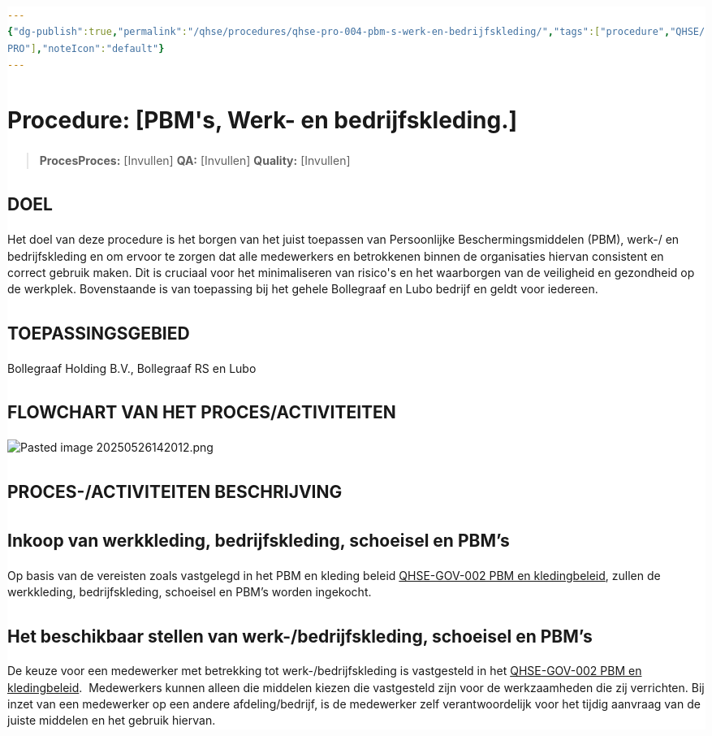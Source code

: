 ```yaml
---
{"dg-publish":true,"permalink":"/qhse/procedures/qhse-pro-004-pbm-s-werk-en-bedrijfskleding/","tags":["procedure","QHSE/PRO"],"noteIcon":"default"}
---
```


# Procedure: [PBM's, Werk- en bedrijfskleding.]

> **ProcesProces:** [Invullen] 
> **QA:** [Invullen] 
> **Quality:** [Invullen]

## DOEL

Het doel van deze procedure is het borgen van het juist toepassen van Persoonlijke Beschermingsmiddelen (PBM), werk-/ en bedrijfskleding en om ervoor te zorgen dat alle medewerkers en betrokkenen binnen de organisaties hiervan consistent en correct gebruik maken. Dit is cruciaal voor het minimaliseren van risico's en het waarborgen van de veiligheid en gezondheid op de werkplek. Bovenstaande is van toepassing bij het gehele Bollegraaf en Lubo bedrijf en geldt voor iedereen.

## TOEPASSINGSGEBIED

Bollegraaf Holding B.V., Bollegraaf RS en Lubo

## FLOWCHART VAN HET PROCES/ACTIVITEITEN

![Pasted image 20250526142012.png](/img/user/QHSE/Procedures/attachments/Pasted%20image%2020250526142012.png)


## PROCES-/ACTIVITEITEN BESCHRIJVING

## Inkoop van werkkleding, bedrijfskleding, schoeisel en PBM’s

Op basis van de vereisten zoals vastgelegd in het PBM en kleding beleid [QHSE-GOV-002 PBM en kledingbeleid](https://bollegraaf-my.sharepoint.com/personal/g_scheper_bollegraaf_com/Documents/Quality/BMS/QHSE-GOV-002%20PBM%20en%20kleding%20beleid.docx), zullen de werkkleding, bedrijfskleding, schoeisel en PBM’s worden ingekocht.  
  

## Het beschikbaar stellen van werk-/bedrijfskleding, schoeisel en PBM’s

De keuze voor een medewerker met betrekking tot werk-/bedrijfskleding is vastgesteld in het [QHSE-GOV-002 PBM en kledingbeleid](https://bollegraaf-my.sharepoint.com/personal/g_scheper_bollegraaf_com/Documents/Quality/BMS/QHSE-GOV-002%20PBM%20en%20kleding%20beleid.docx).  Medewerkers kunnen alleen die middelen kiezen die vastgesteld zijn voor de werkzaamheden die zij verrichten. Bij inzet van een medewerker op een andere afdeling/bedrijf, is de medewerker zelf verantwoordelijk voor het tijdig aanvraag van de juiste middelen en het gebruik hiervan.  
  